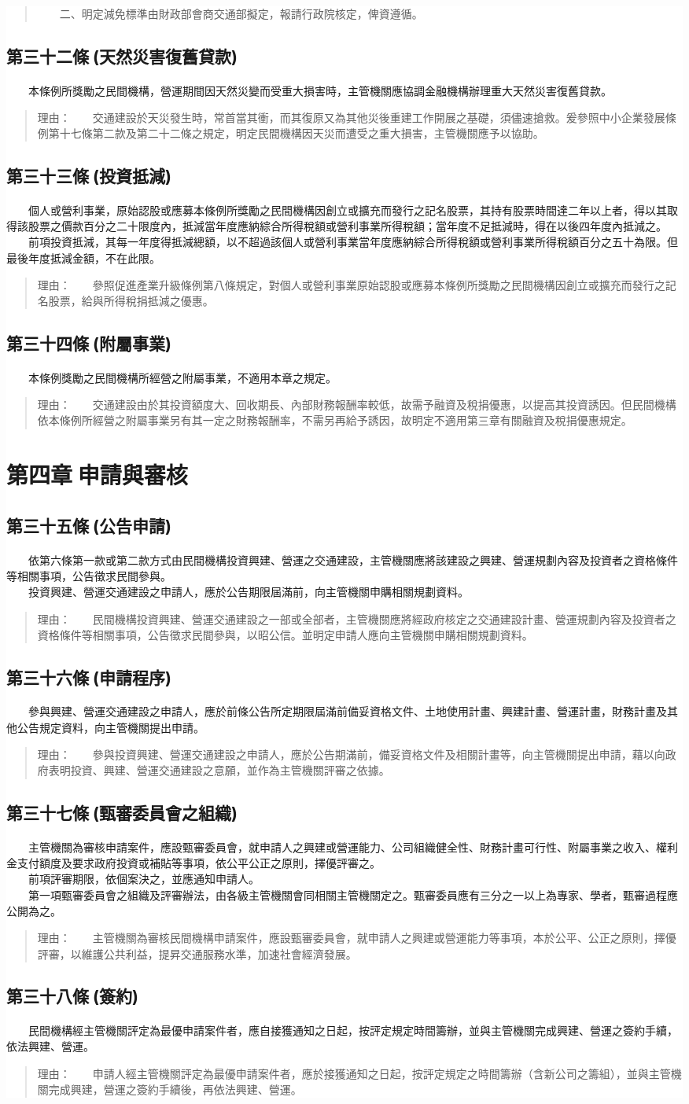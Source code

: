 > 　　二、明定減免標準由財政部會商交通部擬定，報請行政院核定，俾資遵循。



第三十二條 (天然災害復舊貸款)
-----------------------------
　　本條例所獎勵之民間機構，營運期間因天然災變而受重大損害時，主管機關應協調金融機構辦理重大天然災害復舊貸款。  
> 理由：　　交通建設於天災發生時，常首當其衝，而其復原又為其他災後重建工作開展之基礎，須儘速搶救。爰參照中小企業發展條例第十七條第二款及第二十二條之規定，明定民間機構因天災而遭受之重大損害，主管機關應予以協助。



第三十三條 (投資抵減)
---------------------
　　個人或營利事業，原始認股或應募本條例所獎勵之民間機構因創立或擴充而發行之記名股票，其持有股票時間達二年以上者，得以其取得該股票之價款百分之二十限度內，抵減當年度應納綜合所得稅額或營利事業所得稅額；當年度不足抵減時，得在以後四年度內抵減之。  
　　前項投資抵減，其每一年度得抵減總額，以不超過該個人或營利事業當年度應納綜合所得稅額或營利事業所得稅額百分之五十為限。但最後年度抵減金額，不在此限。  
> 理由：　　參照促進產業升級條例第八條規定，對個人或營利事業原始認股或應募本條例所獎勵之民間機構因創立或擴充而發行之記名股票，給與所得稅捐抵減之優惠。



第三十四條 (附屬事業)
---------------------
　　本條例獎勵之民間機構所經營之附屬事業，不適用本章之規定。  
> 理由：　　交通建設由於其投資額度大、回收期長、內部財務報酬率較低，故需予融資及稅捐優惠，以提高其投資誘因。但民間機構依本條例所經營之附屬事業另有其一定之財務報酬率，不需另再給予誘因，故明定不適用第三章有關融資及稅捐優惠規定。



第四章  申請與審核
==================
第三十五條 (公告申請)
---------------------
　　依第六條第一款或第二款方式由民間機構投資興建、營運之交通建設，主管機關應將該建設之興建、營運規劃內容及投資者之資格條件等相關事項，公告徵求民間參與。  
　　投資興建、營運交通建設之申請人，應於公告期限屆滿前，向主管機關申購相關規劃資料。  
> 理由：　　民間機構投資興建、營運交通建設之一部或全部者，主管機關應將經政府核定之交通建設計畫、營運規劃內容及投資者之資格條件等相關事項，公告徵求民間參與，以昭公信。並明定申請人應向主管機關申購相關規劃資料。



第三十六條 (申請程序)
---------------------
　　參與興建、營運交通建設之申請人，應於前條公告所定期限屆滿前備妥資格文件、土地使用計畫、興建計畫、營運計畫，財務計畫及其他公告規定資料，向主管機關提出申請。  
> 理由：　　參與投資興建、營運交通建設之申請人，應於公告期滿前，備妥資格文件及相關計畫等，向主管機關提出申請，藉以向政府表明投資、興建、營運交通建設之意願，並作為主管機關評審之依據。



第三十七條 (甄審委員會之組織)
-----------------------------
　　主管機關為審核申請案件，應設甄審委員會，就申請人之興建或營運能力、公司組織健全性、財務計畫可行性、附屬事業之收入、權利金支付額度及要求政府投資或補貼等事項，依公平公正之原則，擇優評審之。  
　　前項評審期限，依個案決之，並應通知申請人。  
　　第一項甄審委員會之組織及評審辦法，由各級主管機關會同相關主管機關定之。甄審委員應有三分之一以上為專家、學者，甄審過程應公開為之。  
> 理由：　　主管機關為審核民間機構申請案件，應設甄審委員會，就申請人之興建或營運能力等事項，本於公平、公正之原則，擇優評審，以維護公共利益，提昇交通服務水準，加速社會經濟發展。



第三十八條 (簽約)
-----------------
　　民間機構經主管機關評定為最優申請案件者，應自接獲通知之日起，按評定規定時間籌辦，並與主管機關完成興建、營運之簽約手續，依法興建、營運。  
> 理由：　　申請人經主管機關評定為最優申請案件者，應於接獲通知之日起，按評定規定之時間籌辦（含新公司之籌組），並與主管機關完成興建，營運之簽約手續後，再依法興建、營運。
